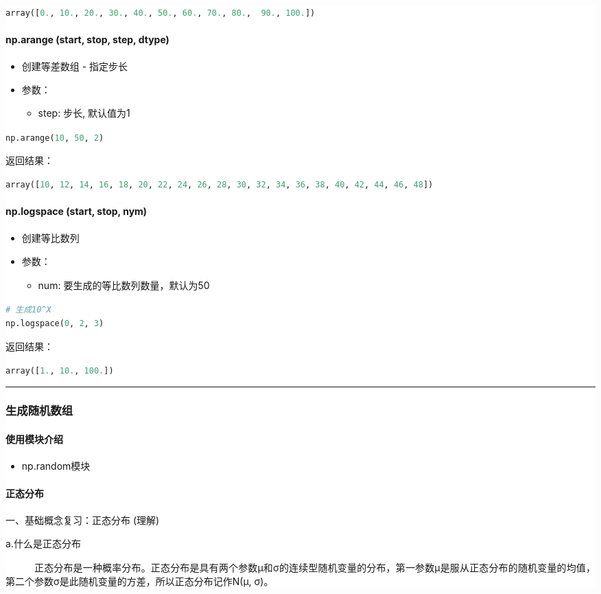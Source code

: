 ```python
array([0., 10., 20., 30., 40., 50., 60., 70., 80.,  90., 100.])
```

#### np.arange (start, stop, step, dtype)

- 创建等差数组 - 指定步长

- 参数：

    - step: 步长, 默认值为1

```python
np.arange(10, 50, 2)
```

返回结果：

```python
array([10, 12, 14, 16, 18, 20, 22, 24, 26, 28, 30, 32, 34, 36, 38, 40, 42, 44, 46, 48])
```

#### np.logspace (start, stop, nym)

- 创建等比数列

- 参数：

    - num: 要生成的等比数列数量，默认为50

```python
# 生成10^X
np.logspace(0, 2, 3)
```

返回结果：

```python
array([1., 10., 100.])
```

---

### 生成随机数组

#### 使用模块介绍

- np.random模块

#### 正态分布

一、基础概念复习：正态分布 (理解)

a.什么是正态分布

<p align = "justify" style = "text-indent:3em">正态分布是一种概率分布。正态分布是具有两个参数μ和σ的连续型随机变量的分布，第一参数μ是服从正态分布的随机变量的均值，第二个参数σ是此随机变量的方差，所以正态分布记作N(μ, σ)。</p>
